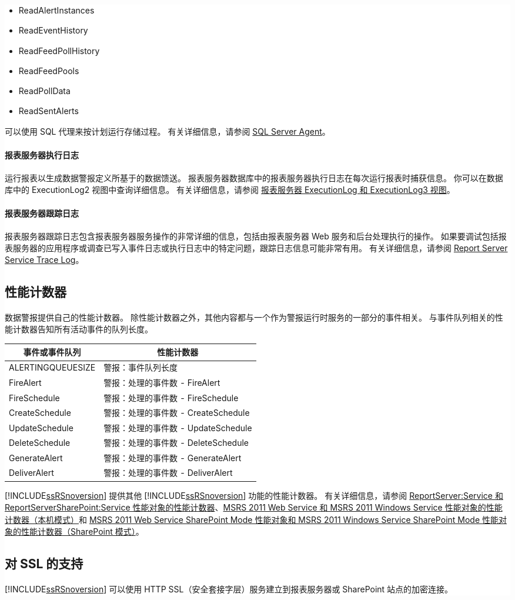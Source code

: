-   ReadAlertInstances  
  
-   ReadEventHistory  
  
-   ReadFeedPollHistory  
  
-   ReadFeedPools  
  
-   ReadPollData  
  
-   ReadSentAlerts  
  
 可以使用 SQL 代理来按计划运行存储过程。 有关详细信息，请参阅 [SQL Server Agent](../ssms/agent/sql-server-agent.md)。  
  
#### <a name="report-server-execution-log"></a>报表服务器执行日志  
 运行报表以生成数据警报定义所基于的数据馈送。 报表服务器数据库中的报表服务器执行日志在每次运行报表时捕获信息。 你可以在数据库中的 ExecutionLog2 视图中查询详细信息。 有关详细信息，请参阅 [报表服务器 ExecutionLog 和 ExecutionLog3 视图](../reporting-services/report-server/report-server-executionlog-and-the-executionlog3-view.md)。  
  
#### <a name="report-server-trace-log"></a>报表服务器跟踪日志  
 报表服务器跟踪日志包含报表服务器服务操作的非常详细的信息，包括由报表服务器 Web 服务和后台处理执行的操作。 如果要调试包括报表服务器的应用程序或调查已写入事件日志或执行日志中的特定问题，跟踪日志信息可能非常有用。 有关详细信息，请参阅 [Report Server Service Trace Log](../reporting-services/report-server/report-server-service-trace-log.md)。  
  
##  <a name="PerformanceCounters"></a> 性能计数器  
 数据警报提供自己的性能计数器。 除性能计数器之外，其他内容都与一个作为警报运行时服务的一部分的事件相关。 与事件队列相关的性能计数器告知所有活动事件的队列长度。  
  
|事件或事件队列|性能计数器|  
|--------------------------|-------------------------|  
|ALERTINGQUEUESIZE|警报：事件队列长度|  
|FireAlert|警报：处理的事件数 - FireAlert|  
|FireSchedule|警报：处理的事件数 - FireSchedule|  
|CreateSchedule|警报：处理的事件数 - CreateSchedule|  
|UpdateSchedule|警报：处理的事件数 - UpdateSchedule|  
|DeleteSchedule|警报：处理的事件数 - DeleteSchedule|  
|GenerateAlert|警报：处理的事件数 - GenerateAlert|  
|DeliverAlert|警报：处理的事件数 - DeliverAlert|  
  
 [!INCLUDE[ssRSnoversion](../includes/ssrsnoversion-md.md)] 提供其他 [!INCLUDE[ssRSnoversion](../includes/ssrsnoversion-md.md)] 功能的性能计数器。 有关详细信息，请参阅 [ReportServer:Service 和 ReportServerSharePoint:Service 性能对象的性能计数器](../reporting-services/report-server/performance-counters-reportserver-service-performance-objects.md)、[MSRS 2011 Web Service 和 MSRS 2011 Windows Service 性能对象的性能计数器（本机模式）](../reporting-services/report-server/performance-counters-msrs-2011-web-service-performance-objects.md)和 [MSRS 2011 Web Service SharePoint Mode 性能对象和 MSRS 2011 Windows Service SharePoint Mode 性能对象的性能计数器（SharePoint 模式）](../reporting-services/report-server/performance-counters-msrs-2011-sharepoint-mode-performance-objects.md)。  
  
##  <a name="SupportForSSL"></a> 对 SSL 的支持  
 [!INCLUDE[ssRSnoversion](../includes/ssrsnoversion-md.md)] 可以使用 HTTP SSL（安全套接字层）服务建立到报表服务器或 SharePoint 站点的加密连接。  
  